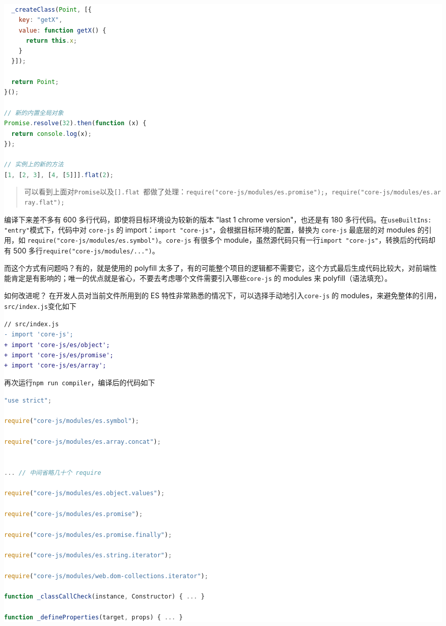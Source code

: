    ```javascript
     _createClass(Point, [{
       key: "getX",
       value: function getX() {
         return this.x;
       }
     }]);
   
     return Point;
   }();
   
   // 新的内置全局对象
   Promise.resolve(32).then(function (x) {
     return console.log(x);
   });
   
   // 实例上的新的方法
   [1, [2, 3], [4, [5]]].flat(2);
   ```

   >  可以看到上面对`Promise`以及`[].flat `都做了处理：`require("core-js/modules/es.promise");`，`require("core-js/modules/es.array.flat");`

   编译下来差不多有 600 多行代码，即使将目标环境设为较新的版本 "last 1 chrome version"，也还是有 180 多行代码。在`useBuiltIns: "entry"`模式下，代码中对 `core-js` 的 import：`import "core-js"`，会根据目标环境的配置，替换为 `core-js` 最底层的对 modules 的引用，如 `require("core-js/modules/es.symbol")`。`core-js` 有很多个 module，虽然源代码只有一行`import "core-js"`，转换后的代码却有 500 多行`require("core-js/modules/...")`。

   而这个方式有问题吗？有的，就是使用的 polyfill 太多了，有的可能整个项目的逻辑都不需要它，这个方式最后生成代码比较大，对前端性能肯定是有影响的；唯一的优点就是省心，不要去考虑哪个文件需要引入哪些`core-js` 的 modules 来 polyfill（语法填充）。

   如何改进呢？
   在开发人员对当前文件所用到的 ES 特性非常熟悉的情况下，可以选择手动地引入`core-js` 的 modules，来避免整体的引用，`src/index.js`变化如下

   ```diff
   // src/index.js
   - import 'core-js';
   + import 'core-js/es/object';
   + import 'core-js/es/promise';
   + import 'core-js/es/array';
   ```

   再次运行`npm run compiler`，编译后的代码如下

   ```javascript
   "use strict";
   
   require("core-js/modules/es.symbol");
   
   require("core-js/modules/es.array.concat");
   
   
   ... // 中间省略几十个 require
   
   require("core-js/modules/es.object.values");
   
   require("core-js/modules/es.promise");
   
   require("core-js/modules/es.promise.finally");
   
   require("core-js/modules/es.string.iterator");
   
   require("core-js/modules/web.dom-collections.iterator");
   
   function _classCallCheck(instance, Constructor) { ... }
   
   function _defineProperties(target, props) { ... }
   
   ```